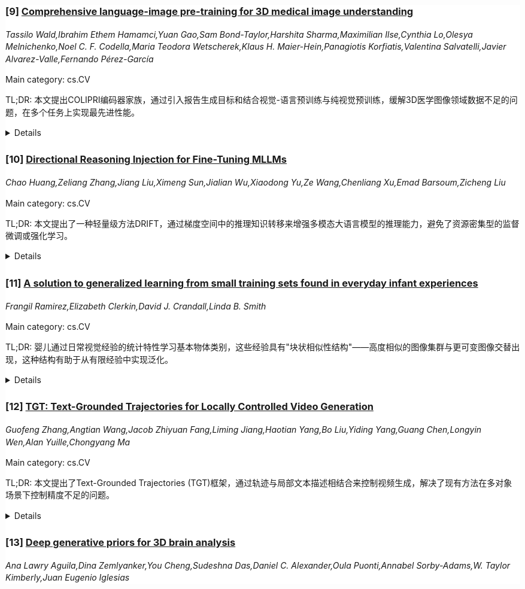 
### [9] [Comprehensive language-image pre-training for 3D medical image understanding](https://arxiv.org/abs/2510.15042)
*Tassilo Wald,Ibrahim Ethem Hamamci,Yuan Gao,Sam Bond-Taylor,Harshita Sharma,Maximilian Ilse,Cynthia Lo,Olesya Melnichenko,Noel C. F. Codella,Maria Teodora Wetscherek,Klaus H. Maier-Hein,Panagiotis Korfiatis,Valentina Salvatelli,Javier Alvarez-Valle,Fernando Pérez-García*

Main category: cs.CV

TL;DR: 本文提出COLIPRI编码器家族，通过引入报告生成目标和结合视觉-语言预训练与纯视觉预训练，缓解3D医学图像领域数据不足的问题，在多个任务上实现最先进性能。


<details><summary>Details</summary></details>


### [10] [Directional Reasoning Injection for Fine-Tuning MLLMs](https://arxiv.org/abs/2510.15050)
*Chao Huang,Zeliang Zhang,Jiang Liu,Ximeng Sun,Jialian Wu,Xiaodong Yu,Ze Wang,Chenliang Xu,Emad Barsoum,Zicheng Liu*

Main category: cs.CV

TL;DR: 本文提出了一种轻量级方法DRIFT，通过梯度空间中的推理知识转移来增强多模态大语言模型的推理能力，避免了资源密集型的监督微调或强化学习。


<details><summary>Details</summary></details>


### [11] [A solution to generalized learning from small training sets found in everyday infant experiences](https://arxiv.org/abs/2510.15060)
*Frangil Ramirez,Elizabeth Clerkin,David J. Crandall,Linda B. Smith*

Main category: cs.CV

TL;DR: 婴儿通过日常视觉经验的统计特性学习基本物体类别，这些经验具有"块状相似性结构"——高度相似的图像集群与更可变图像交替出现，这种结构有助于从有限经验中实现泛化。


<details><summary>Details</summary></details>


### [12] [TGT: Text-Grounded Trajectories for Locally Controlled Video Generation](https://arxiv.org/abs/2510.15104)
*Guofeng Zhang,Angtian Wang,Jacob Zhiyuan Fang,Liming Jiang,Haotian Yang,Bo Liu,Yiding Yang,Guang Chen,Longyin Wen,Alan Yuille,Chongyang Ma*

Main category: cs.CV

TL;DR: 本文提出了Text-Grounded Trajectories (TGT)框架，通过轨迹与局部文本描述相结合来控制视频生成，解决了现有方法在多对象场景下控制精度不足的问题。


<details><summary>Details</summary></details>


### [13] [Deep generative priors for 3D brain analysis](https://arxiv.org/abs/2510.15119)
*Ana Lawry Aguila,Dina Zemlyanker,You Cheng,Sudeshna Das,Daniel C. Alexander,Oula Puonti,Annabel Sorby-Adams,W. Taylor Kimberly,Juan Eugenio Iglesias*
